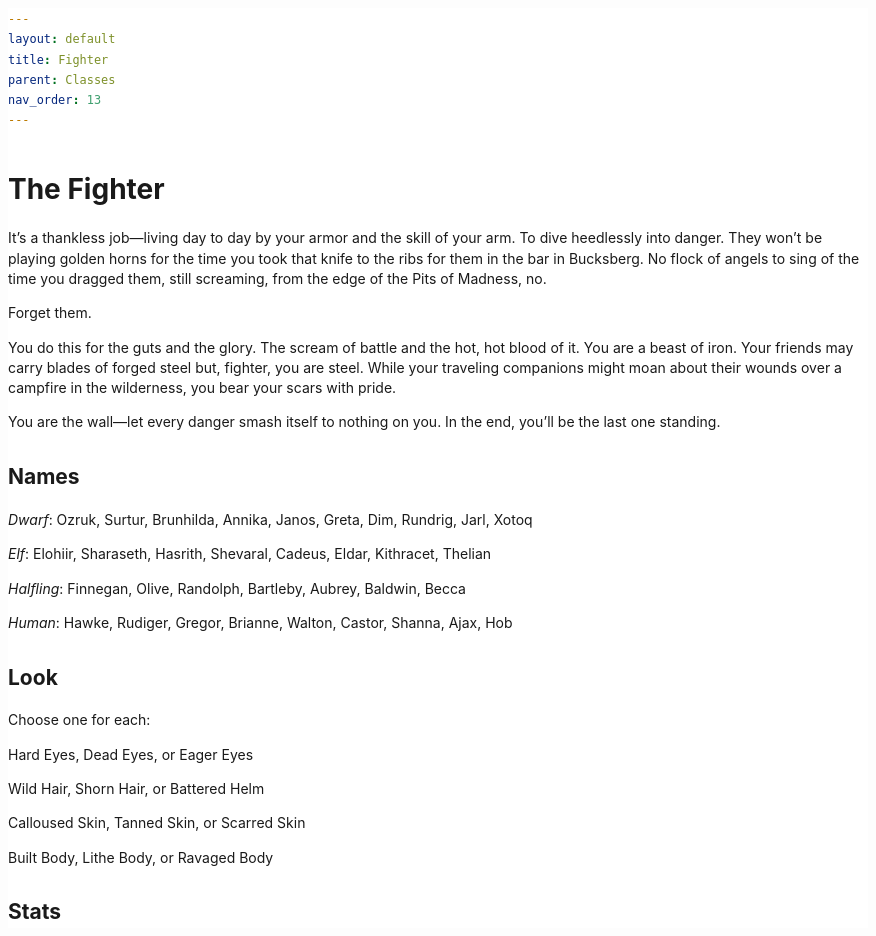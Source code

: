 ```yaml
---
layout: default
title: Fighter
parent: Classes
nav_order: 13
---
```


# The Fighter

It’s a thankless job—living day to day by your armor and the skill of your
arm. To dive heedlessly into danger. They won’t be playing golden horns for
the time you took that knife to the ribs for them in the bar in Bucksberg. No
flock of angels to sing of the time you dragged them, still screaming, from
the edge of the Pits of Madness, no.

Forget them.

You do this for the guts and the glory. The scream of battle and the hot, hot
blood of it. You are a beast of iron. Your friends may carry blades of forged
steel but, fighter, you are steel. While your traveling companions might moan
about their wounds over a campfire in the wilderness, you bear your scars with
pride.

You are the wall—let every danger smash itself to nothing on you. In the end,
you’ll be the last one standing.

## Names

_Dwarf_: Ozruk, Surtur, Brunhilda, Annika, Janos, Greta, Dim, Rundrig, Jarl,
Xotoq

_Elf_: Elohiir, Sharaseth, Hasrith, Shevaral, Cadeus, Eldar, Kithracet,
Thelian

_Halfling_: Finnegan, Olive, Randolph, Bartleby, Aubrey, Baldwin, Becca

_Human_: Hawke, Rudiger, Gregor, Brianne, Walton, Castor, Shanna, Ajax, Hob

## Look

Choose one for each:

Hard Eyes, Dead Eyes, or Eager Eyes

Wild Hair, Shorn Hair, or Battered Helm

Calloused Skin, Tanned Skin, or Scarred Skin

Built Body, Lithe Body, or Ravaged Body

## Stats

